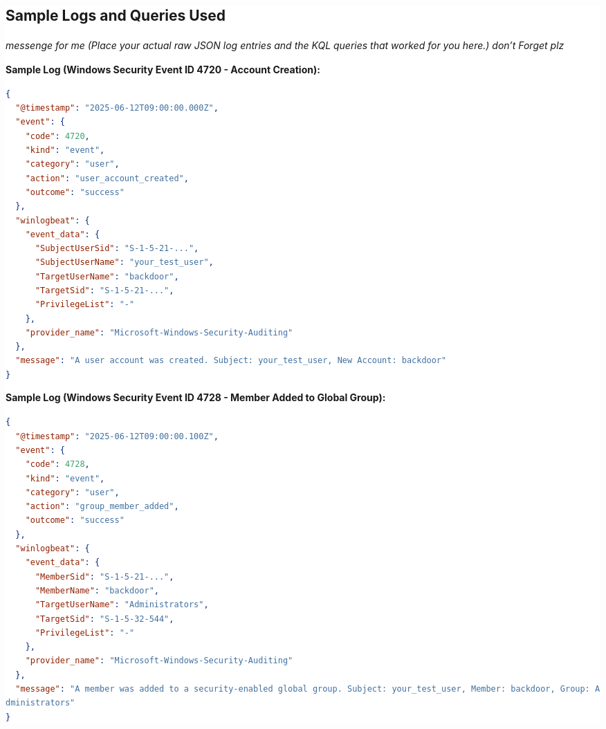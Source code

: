 ##  Sample Logs and Queries Used
*messenge for me* *(Place your actual raw JSON log entries and the KQL queries that worked for you here.)* *don’t Forget plz*

**Sample Log (Windows Security Event ID 4720 - Account Creation):**
```json
{
  "@timestamp": "2025-06-12T09:00:00.000Z",
  "event": {
    "code": 4720,
    "kind": "event",
    "category": "user",
    "action": "user_account_created",
    "outcome": "success"
  },
  "winlogbeat": {
    "event_data": {
      "SubjectUserSid": "S-1-5-21-...",
      "SubjectUserName": "your_test_user",
      "TargetUserName": "backdoor",
      "TargetSid": "S-1-5-21-...",
      "PrivilegeList": "-"
    },
    "provider_name": "Microsoft-Windows-Security-Auditing"
  },
  "message": "A user account was created. Subject: your_test_user, New Account: backdoor"
}
```

**Sample Log (Windows Security Event ID 4728 - Member Added to Global Group):**
```json
{
  "@timestamp": "2025-06-12T09:00:00.100Z",
  "event": {
    "code": 4728,
    "kind": "event",
    "category": "user",
    "action": "group_member_added",
    "outcome": "success"
  },
  "winlogbeat": {
    "event_data": {
      "MemberSid": "S-1-5-21-...",
      "MemberName": "backdoor",
      "TargetUserName": "Administrators",
      "TargetSid": "S-1-5-32-544",
      "PrivilegeList": "-"
    },
    "provider_name": "Microsoft-Windows-Security-Auditing"
  },
  "message": "A member was added to a security-enabled global group. Subject: your_test_user, Member: backdoor, Group: Administrators"
}
```
